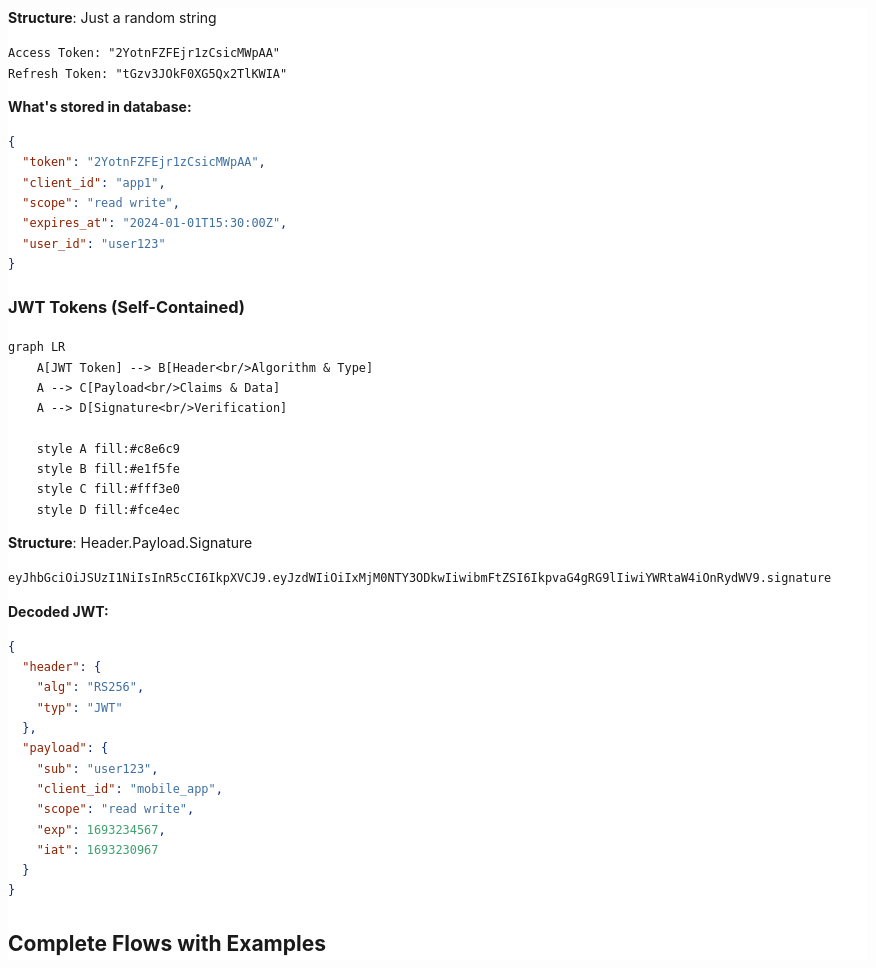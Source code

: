 **Structure**: Just a random string
```
Access Token: "2YotnFZFEjr1zCsicMWpAA"
Refresh Token: "tGzv3JOkF0XG5Qx2TlKWIA"
```

**What's stored in database:**
```json
{
  "token": "2YotnFZFEjr1zCsicMWpAA",
  "client_id": "app1",
  "scope": "read write", 
  "expires_at": "2024-01-01T15:30:00Z",
  "user_id": "user123"
}
```

### JWT Tokens (Self-Contained)

```mermaid
graph LR
    A[JWT Token] --> B[Header<br/>Algorithm & Type]
    A --> C[Payload<br/>Claims & Data]
    A --> D[Signature<br/>Verification]
    
    style A fill:#c8e6c9
    style B fill:#e1f5fe
    style C fill:#fff3e0
    style D fill:#fce4ec
```

**Structure**: Header.Payload.Signature
```
eyJhbGciOiJSUzI1NiIsInR5cCI6IkpXVCJ9.eyJzdWIiOiIxMjM0NTY3ODkwIiwibmFtZSI6IkpvaG4gRG9lIiwiYWRtaW4iOnRydWV9.signature
```

**Decoded JWT:**
```json
{
  "header": {
    "alg": "RS256",
    "typ": "JWT"
  },
  "payload": {
    "sub": "user123",
    "client_id": "mobile_app",
    "scope": "read write",
    "exp": 1693234567,
    "iat": 1693230967
  }
}
```

## Complete Flows with Examples
